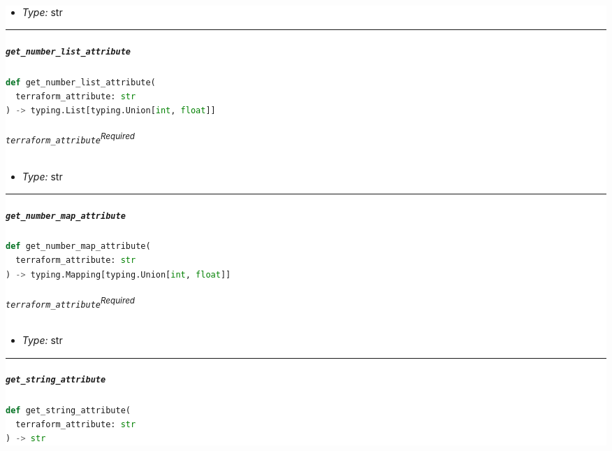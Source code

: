 - *Type:* str

---

##### `get_number_list_attribute` <a name="get_number_list_attribute" id="rhizo-co-terraform-provider-wiz.projectCloudAccountLink.ProjectCloudAccountLinkResourceTagsAOutputReference.getNumberListAttribute"></a>

```python
def get_number_list_attribute(
  terraform_attribute: str
) -> typing.List[typing.Union[int, float]]
```

###### `terraform_attribute`<sup>Required</sup> <a name="terraform_attribute" id="rhizo-co-terraform-provider-wiz.projectCloudAccountLink.ProjectCloudAccountLinkResourceTagsAOutputReference.getNumberListAttribute.parameter.terraformAttribute"></a>

- *Type:* str

---

##### `get_number_map_attribute` <a name="get_number_map_attribute" id="rhizo-co-terraform-provider-wiz.projectCloudAccountLink.ProjectCloudAccountLinkResourceTagsAOutputReference.getNumberMapAttribute"></a>

```python
def get_number_map_attribute(
  terraform_attribute: str
) -> typing.Mapping[typing.Union[int, float]]
```

###### `terraform_attribute`<sup>Required</sup> <a name="terraform_attribute" id="rhizo-co-terraform-provider-wiz.projectCloudAccountLink.ProjectCloudAccountLinkResourceTagsAOutputReference.getNumberMapAttribute.parameter.terraformAttribute"></a>

- *Type:* str

---

##### `get_string_attribute` <a name="get_string_attribute" id="rhizo-co-terraform-provider-wiz.projectCloudAccountLink.ProjectCloudAccountLinkResourceTagsAOutputReference.getStringAttribute"></a>

```python
def get_string_attribute(
  terraform_attribute: str
) -> str
```
